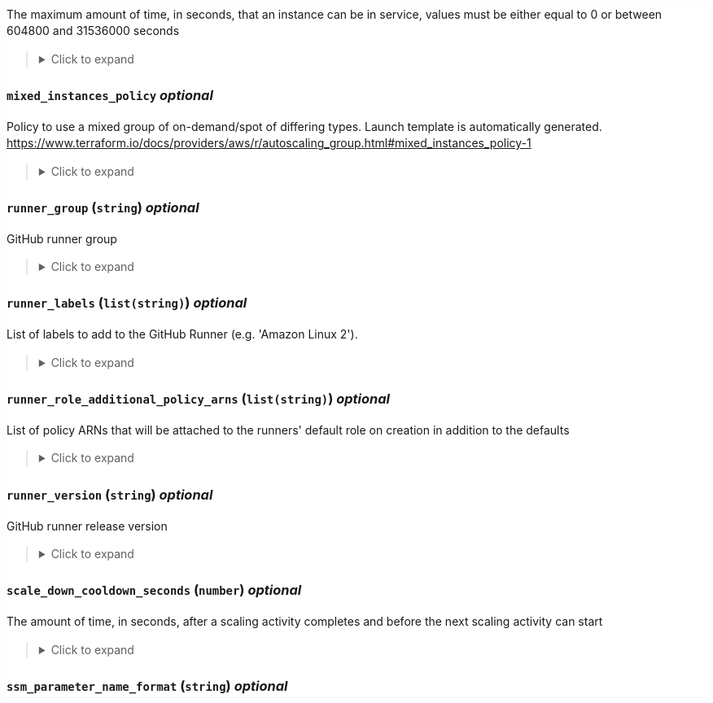 
The maximum amount of time, in seconds, that an instance can be in service, values must be either equal to 0 or between 604800 and 31536000 seconds<br/>

> <details><summary>Click to expand</summary></details>


### `mixed_instances_policy` <i>optional</i>


Policy to use a mixed group of on-demand/spot of differing types. Launch template is automatically generated. https://www.terraform.io/docs/providers/aws/r/autoscaling_group.html#mixed_instances_policy-1<br/>

> <details><summary>Click to expand</summary></details>


### `runner_group` (`string`) <i>optional</i>


GitHub runner group<br/>

> <details><summary>Click to expand</summary></details>


### `runner_labels` (`list(string)`) <i>optional</i>


List of labels to add to the GitHub Runner (e.g. 'Amazon Linux 2').<br/>

> <details><summary>Click to expand</summary></details>


### `runner_role_additional_policy_arns` (`list(string)`) <i>optional</i>


List of policy ARNs that will be attached to the runners' default role on creation in addition to the defaults<br/>

> <details><summary>Click to expand</summary></details>


### `runner_version` (`string`) <i>optional</i>


GitHub runner release version<br/>

> <details><summary>Click to expand</summary></details>


### `scale_down_cooldown_seconds` (`number`) <i>optional</i>


The amount of time, in seconds, after a scaling activity completes and before the next scaling activity can start<br/>

> <details><summary>Click to expand</summary></details>


### `ssm_parameter_name_format` (`string`) <i>optional</i>

